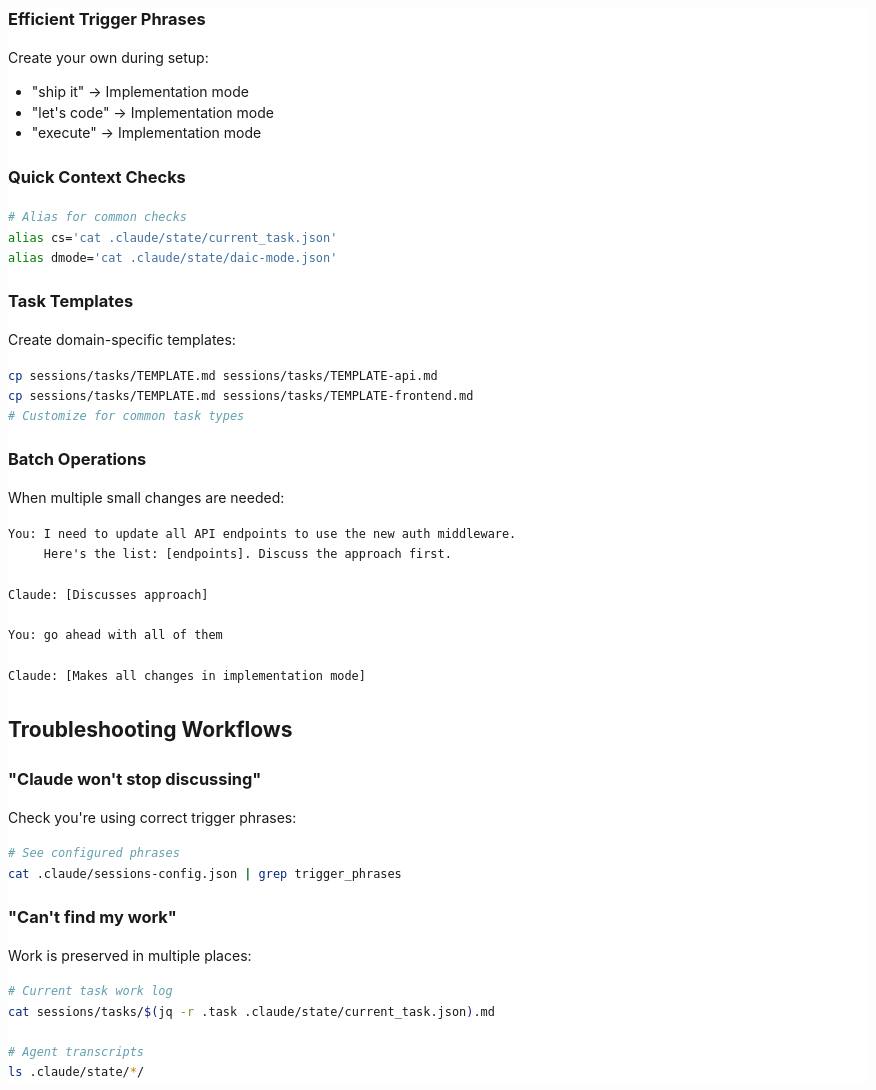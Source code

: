 ### Efficient Trigger Phrases

Create your own during setup:
- "ship it" → Implementation mode
- "let's code" → Implementation mode  
- "execute" → Implementation mode

### Quick Context Checks

```bash
# Alias for common checks
alias cs='cat .claude/state/current_task.json'
alias dmode='cat .claude/state/daic-mode.json'
```

### Task Templates

Create domain-specific templates:
```bash
cp sessions/tasks/TEMPLATE.md sessions/tasks/TEMPLATE-api.md
cp sessions/tasks/TEMPLATE.md sessions/tasks/TEMPLATE-frontend.md
# Customize for common task types
```

### Batch Operations

When multiple small changes are needed:
```
You: I need to update all API endpoints to use the new auth middleware.
     Here's the list: [endpoints]. Discuss the approach first.

Claude: [Discusses approach]

You: go ahead with all of them

Claude: [Makes all changes in implementation mode]
```

## Troubleshooting Workflows

### "Claude won't stop discussing"

Check you're using correct trigger phrases:
```bash
# See configured phrases
cat .claude/sessions-config.json | grep trigger_phrases
```

### "Can't find my work"

Work is preserved in multiple places:
```bash
# Current task work log
cat sessions/tasks/$(jq -r .task .claude/state/current_task.json).md

# Agent transcripts  
ls .claude/state/*/
```
